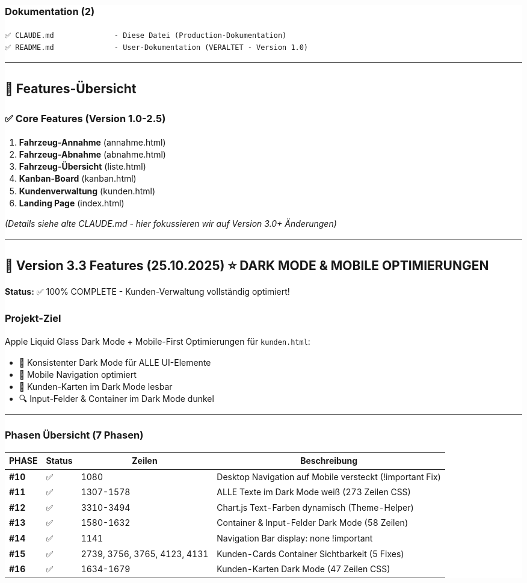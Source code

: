 ### Dokumentation (2)
```
✅ CLAUDE.md              - Diese Datei (Production-Dokumentation)
✅ README.md              - User-Dokumentation (VERALTET - Version 1.0)
```

---

## 🎯 Features-Übersicht

### ✅ Core Features (Version 1.0-2.5)
1. **Fahrzeug-Annahme** (annahme.html)
2. **Fahrzeug-Abnahme** (abnahme.html)
3. **Fahrzeug-Übersicht** (liste.html)
4. **Kanban-Board** (kanban.html)
5. **Kundenverwaltung** (kunden.html)
6. **Landing Page** (index.html)

*(Details siehe alte CLAUDE.md - hier fokussieren wir auf Version 3.0+ Änderungen)*

---

## 🚀 Version 3.3 Features (25.10.2025) ⭐ DARK MODE & MOBILE OPTIMIERUNGEN

**Status:** ✅ 100% COMPLETE - Kunden-Verwaltung vollständig optimiert!

### **Projekt-Ziel**
Apple Liquid Glass Dark Mode + Mobile-First Optimierungen für `kunden.html`:
- 🌙 Konsistenter Dark Mode für ALLE UI-Elemente
- 📱 Mobile Navigation optimiert
- 🎨 Kunden-Karten im Dark Mode lesbar
- 🔍 Input-Felder & Container im Dark Mode dunkel

---

### **Phasen Übersicht (7 Phasen)**

| PHASE | Status | Zeilen | Beschreibung |
|-------|--------|--------|--------------|
| **#10** | ✅ | 1080 | Desktop Navigation auf Mobile versteckt (!important Fix) |
| **#11** | ✅ | 1307-1578 | ALLE Texte im Dark Mode weiß (273 Zeilen CSS) |
| **#12** | ✅ | 3310-3494 | Chart.js Text-Farben dynamisch (Theme-Helper) |
| **#13** | ✅ | 1580-1632 | Container & Input-Felder Dark Mode (58 Zeilen) |
| **#14** | ✅ | 1141 | Navigation Bar display: none !important |
| **#15** | ✅ | 2739, 3756, 3765, 4123, 4131 | Kunden-Cards Container Sichtbarkeit (5 Fixes) |
| **#16** | ✅ | 1634-1679 | Kunden-Karten Dark Mode (47 Zeilen CSS) |
